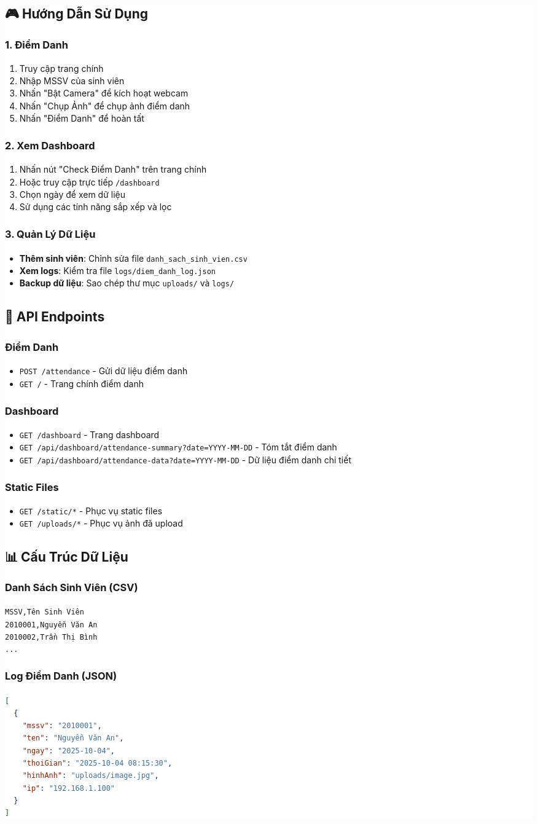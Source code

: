 ## 🎮 Hướng Dẫn Sử Dụng

### 1. Điểm Danh
1. Truy cập trang chính
2. Nhập MSSV của sinh viên
3. Nhấn "Bật Camera" để kích hoạt webcam
4. Nhấn "Chụp Ảnh" để chụp ảnh điểm danh
5. Nhấn "Điểm Danh" để hoàn tất

### 2. Xem Dashboard
1. Nhấn nút "Check Điểm Danh" trên trang chính
2. Hoặc truy cập trực tiếp `/dashboard`
3. Chọn ngày để xem dữ liệu
4. Sử dụng các tính năng sắp xếp và lọc

### 3. Quản Lý Dữ Liệu
- **Thêm sinh viên**: Chỉnh sửa file `danh_sach_sinh_vien.csv`
- **Xem logs**: Kiểm tra file `logs/diem_danh_log.json`
- **Backup dữ liệu**: Sao chép thư mục `uploads/` và `logs/`

## 🔧 API Endpoints

### Điểm Danh
- `POST /attendance` - Gửi dữ liệu điểm danh
- `GET /` - Trang chính điểm danh

### Dashboard
- `GET /dashboard` - Trang dashboard
- `GET /api/dashboard/attendance-summary?date=YYYY-MM-DD` - Tóm tắt điểm danh
- `GET /api/dashboard/attendance-data?date=YYYY-MM-DD` - Dữ liệu điểm danh chi tiết

### Static Files
- `GET /static/*` - Phục vụ static files
- `GET /uploads/*` - Phục vụ ảnh đã upload

## 📊 Cấu Trúc Dữ Liệu

### Danh Sách Sinh Viên (CSV)
```csv
MSSV,Tên Sinh Viên
2010001,Nguyễn Văn An
2010002,Trần Thị Bình
...
```

### Log Điểm Danh (JSON)
```json
[
  {
    "mssv": "2010001",
    "ten": "Nguyễn Văn An",
    "ngay": "2025-10-04",
    "thoiGian": "2025-10-04 08:15:30",
    "hinhAnh": "uploads/image.jpg",
    "ip": "192.168.1.100"
  }
]
```
